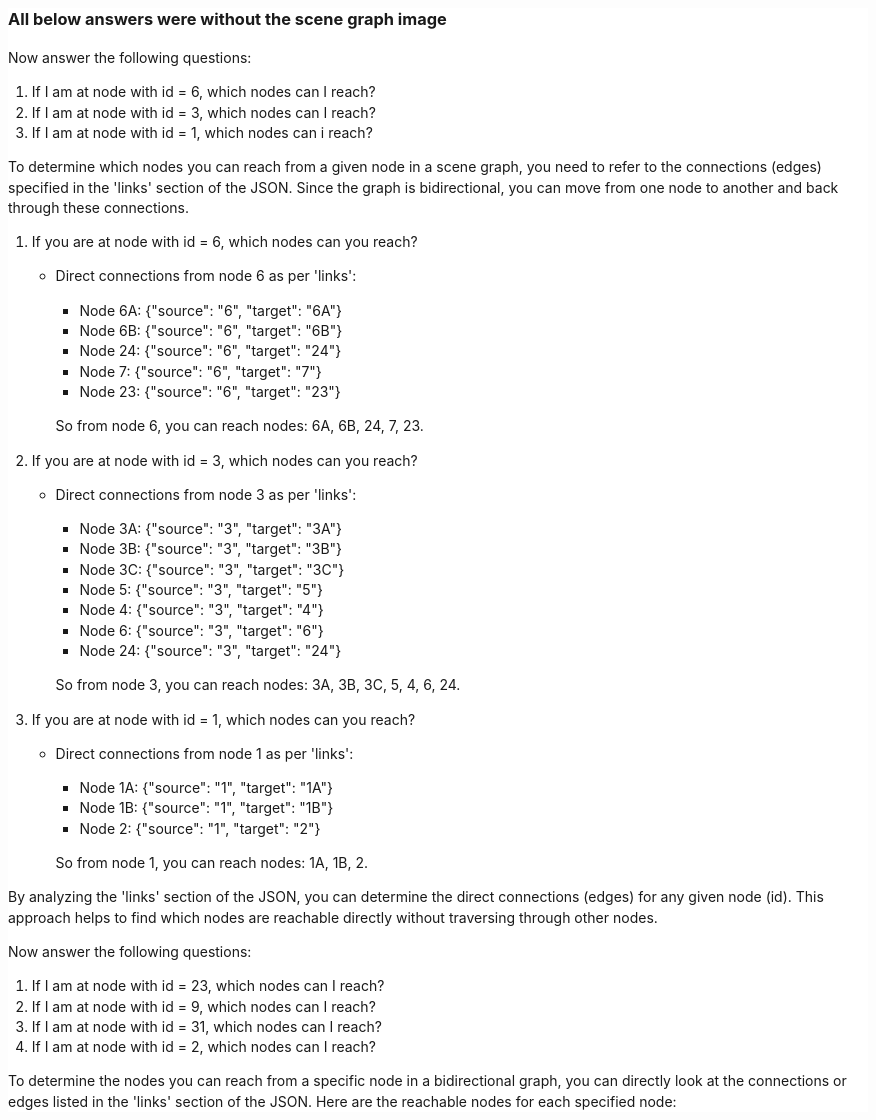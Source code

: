 
### All below answers were without the scene graph image

Now answer the following questions:
1. If I am at node with id = 6, which nodes can I reach? 
2. If I am at node with id =  3, which nodes can I reach?
3. If I am at node with id = 1, which nodes can i reach?

To determine which nodes you can reach from a given node in a scene graph, you need to refer to the connections (edges) specified in the 'links' section of the JSON. Since the graph is bidirectional, you can move from one node to another and back through these connections.

1. If you are at node with id = 6, which nodes can you reach?
   - Direct connections from node 6 as per 'links':
     - Node 6A: {"source": "6", "target": "6A"}
     - Node 6B: {"source": "6", "target": "6B"}
     - Node 24: {"source": "6", "target": "24"}
     - Node 7: {"source": "6", "target": "7"}
     - Node 23: {"source": "6", "target": "23"}
     
     So from node 6, you can reach nodes: 6A, 6B, 24, 7, 23.

2. If you are at node with id = 3, which nodes can you reach?
   - Direct connections from node 3 as per 'links':
     - Node 3A: {"source": "3", "target": "3A"}
     - Node 3B: {"source": "3", "target": "3B"}
     - Node 3C: {"source": "3", "target": "3C"}
     - Node 5: {"source": "3", "target": "5"}
     - Node 4: {"source": "3", "target": "4"}
     - Node 6: {"source": "3", "target": "6"}
     - Node 24: {"source": "3", "target": "24"}
     
     So from node 3, you can reach nodes: 3A, 3B, 3C, 5, 4, 6, 24.

3. If you are at node with id = 1, which nodes can you reach?
   - Direct connections from node 1 as per 'links':
     - Node 1A: {"source": "1", "target": "1A"}
     - Node 1B: {"source": "1", "target": "1B"}
     - Node 2: {"source": "1", "target": "2"}
     
     So from node 1, you can reach nodes: 1A, 1B, 2.

By analyzing the 'links' section of the JSON, you can determine the direct connections (edges) for any given node (id). This approach helps to find which nodes are reachable directly without traversing through other nodes.


Now answer the following questions:
1. If I am at node with id = 23, which nodes can I reach? 
2. If I am at node with id =  9, which nodes can I reach?
3. If I am at node with id = 31, which nodes can I reach?
4. If I am at node with id = 2, which nodes can I reach?


To determine the nodes you can reach from a specific node in a bidirectional graph, you can directly look at the connections or edges listed in the 'links' section of the JSON. Here are the reachable nodes for each specified node:
